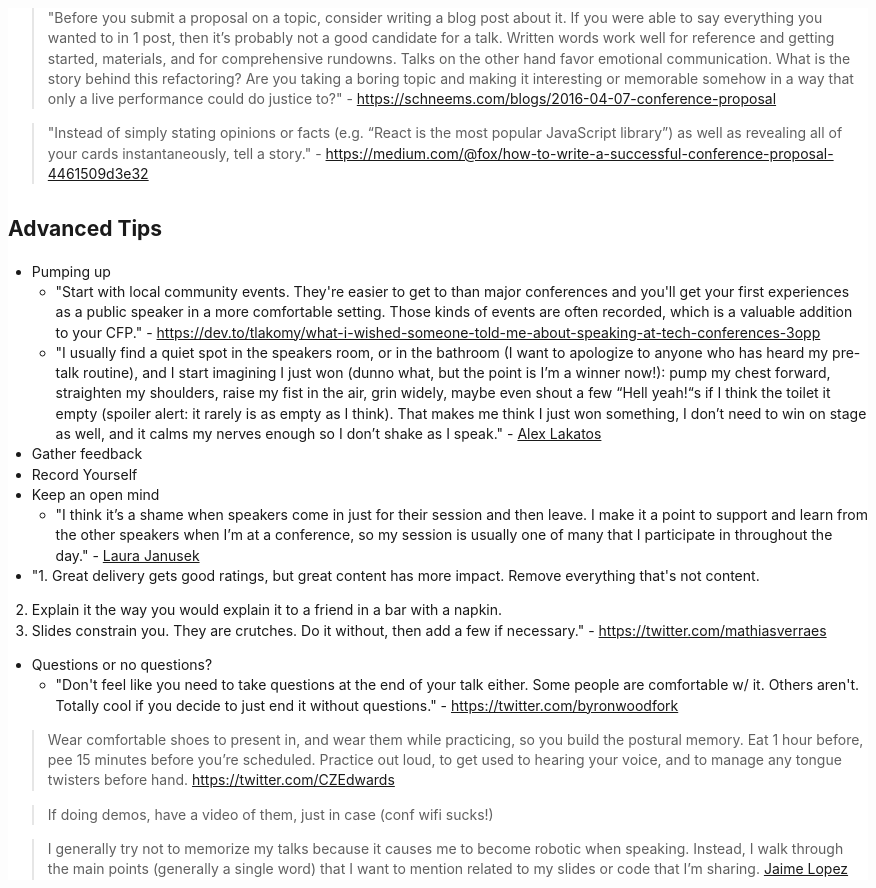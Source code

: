 > "Before you submit a proposal on a topic, consider writing a blog post about it. If you were able to say everything you wanted to in 1 post, then it’s probably not a good candidate for a talk. Written words work well for reference and getting started, materials, and for comprehensive rundowns. Talks on the other hand favor emotional communication. What is the story behind this refactoring? Are you taking a boring topic and making it interesting or memorable somehow in a way that only a live performance could do justice to?" - https://schneems.com/blogs/2016-04-07-conference-proposal

> "Instead of simply stating opinions or facts (e.g. “React is the most popular JavaScript library”) as well as revealing all of your cards instantaneously, tell a story." - https://medium.com/@fox/how-to-write-a-successful-conference-proposal-4461509d3e32

## Advanced Tips

- Pumping up
  - "Start with local community events. They're easier to get to than major conferences and you'll get your first experiences as a public speaker in a more comfortable setting. Those kinds of events are often recorded, which is a valuable addition to your CFP." - https://dev.to/tlakomy/what-i-wished-someone-told-me-about-speaking-at-tech-conferences-3opp
  - "I usually find a quiet spot in the speakers room, or in the bathroom (I want to apologize to anyone who has heard my pre-talk routine), and I start imagining I just won (dunno what, but the point is I’m a winner now!): pump my chest forward, straighten my shoulders, raise my fist in the air, grin widely, maybe even shout a few “Hell yeah!“s if I think the toilet it empty (spoiler alert: it rarely is as empty as I think). That makes me think I just won something, I don’t need to win on stage as well, and it calms my nerves enough so I don’t shake as I speak." - [Alex Lakatos](https://www.cfpland.com/blog/speakers-story-alex-lakatos/)
- Gather feedback
- Record Yourself
- Keep an open mind
  - "I think it’s a shame when speakers come in just for their session and then leave. I make it a point to support and learn from the other speakers when I’m at a conference, so my session is usually one of many that I participate in throughout the day." - [Laura Janusek](https://www.cfpland.com/blog/speakers-story-laura-janusek/)
- "1. Great delivery gets good ratings, but great content has more impact. Remove everything that's not content.

2. Explain it the way you would explain it to a friend in a bar with a napkin.
3. Slides constrain you. They are crutches. Do it without, then add a few if necessary." - https://twitter.com/mathiasverraes

- Questions or no questions?
  - "Don't feel like you need to take questions at the end of your talk either. Some people are comfortable w/ it. Others aren't. Totally cool if you decide to just end it without questions." - https://twitter.com/byronwoodfork

> Wear comfortable shoes to present in, and wear them while practicing, so you build the postural memory.
> Eat 1 hour before, pee 15 minutes before you’re scheduled.
> Practice out loud, to get used to hearing your voice, and to manage any tongue twisters before hand.
> https://twitter.com/CZEdwards

> If doing demos, have a video of them, just in case (conf wifi sucks!)

> I generally try not to memorize my talks because it causes me to become robotic when speaking. Instead, I walk through the main points (generally a single word) that I want to mention related to my slides or code that I’m sharing.
> [Jaime Lopez](https://www.cfpland.com/blog/speakers-story-jaime-lopez-jr/)
